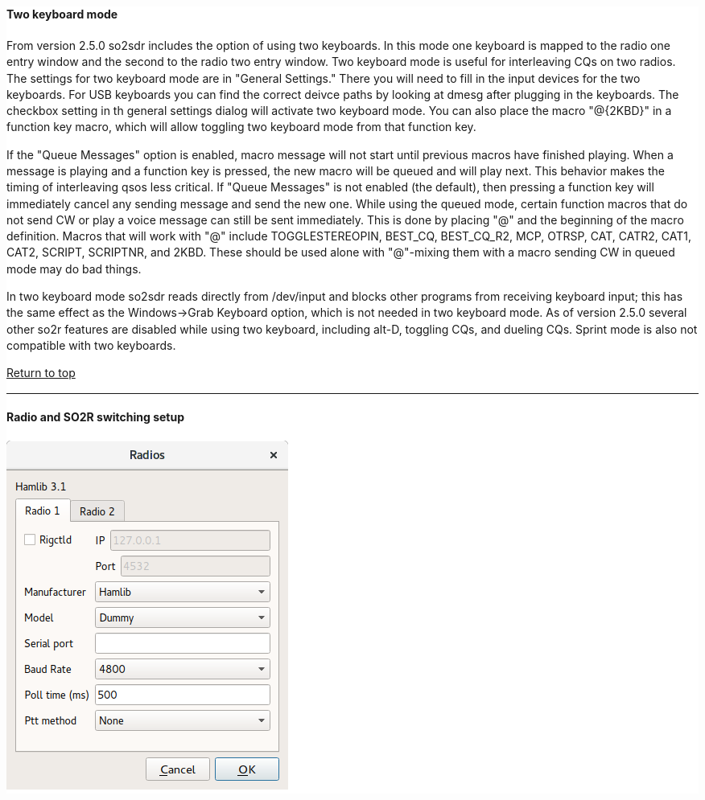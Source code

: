 
<a name="twokeyboard"></a>
#### Two keyboard mode

From version 2.5.0 so2sdr includes the option of using two keyboards. In this mode
one keyboard is mapped to the radio one entry window and the second to the radio two
entry window. Two keyboard mode is useful for interleaving CQs on two radios.
The settings for two keyboard mode are in "General Settings." There you will
need to fill in the input devices for the two keyboards. For USB keyboards you can
find the correct deivce paths by looking at dmesg after plugging in the keyboards.
The checkbox setting in th general settings dialog will activate two keyboard mode.
You can also place the macro "@{2KBD}" in a function key macro, which will allow
toggling two keyboard mode from that function key.

If the "Queue Messages" option is enabled, macro message will not start until
previous macros have finished playing. When a message is playing and a function key
is pressed, the new macro will be queued and will play next. This behavior makes
the timing of interleaving qsos less critical. If "Queue Messages" is not enabled
(the default), then pressing a function key will immediately cancel any sending
message and send the new one. While using the queued mode, certain function
macros that do not send CW or play a voice message can still be sent immediately.
This is done by placing "@" and the beginning of the macro definition. Macros
that will work with "@" include TOGGLESTEREOPIN, BEST_CQ, BEST\_CQ\_R2, MCP,
OTRSP, CAT, CATR2, CAT1, CAT2, SCRIPT, SCRIPTNR, and 2KBD. These should be used
alone with "@"-mixing them with a macro sending CW in queued mode may do bad things.

In two keyboard mode so2sdr reads directly from /dev/input and blocks
other programs from receiving keyboard input; this has the same effect
as the Windows->Grab Keyboard option, which is not needed in two
keyboard mode. As of version 2.5.0 several other so2r features are
disabled while using two keyboard, including alt-D, toggling CQs, and
dueling CQs. Sprint mode is also not compatible with two keyboards.

[Return to top](#top)



---

#### Radio and SO2R switching setup

![Radio Dialog](./radio_dialog.png "Radio Dialog")
